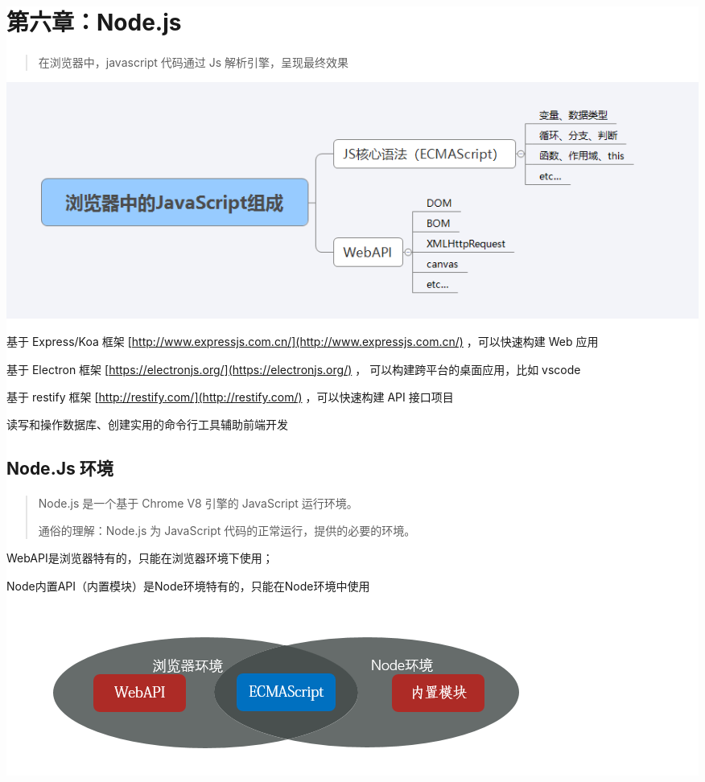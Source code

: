 # 第六章：Node.js

> 在浏览器中，javascript 代码通过 Js 解析引擎，呈现最终效果

![image-20210408080206430](./assets/image-20210408080206430.png)

基于 Express/Koa 框架 [http://www.expressjs.com.cn/](http://www.expressjs.com.cn/) ，可以快速构建 Web 应用

基于 Electron 框架 [https://electronjs.org/](https://electronjs.org/) ， 可以构建跨平台的桌面应用，比如 vscode

基于 restify 框架 [http://restify.com/](http://restify.com/) ，可以快速构建 API 接口项目

读写和操作数据库、创建实用的命令行工具辅助前端开发



## Node.Js 环境

> Node.js 是一个基于 Chrome V8 引擎的 JavaScript 运行环境。 
>
> 通俗的理解：Node.js 为 JavaScript 代码的正常运行，提供的必要的环境。

WebAPI是浏览器特有的，只能在浏览器环境下使用；

Node内置API（内置模块）是Node环境特有的，只能在Node环境中使用

![image-20210409080509723](./assets/image-20210409080509723.png)
